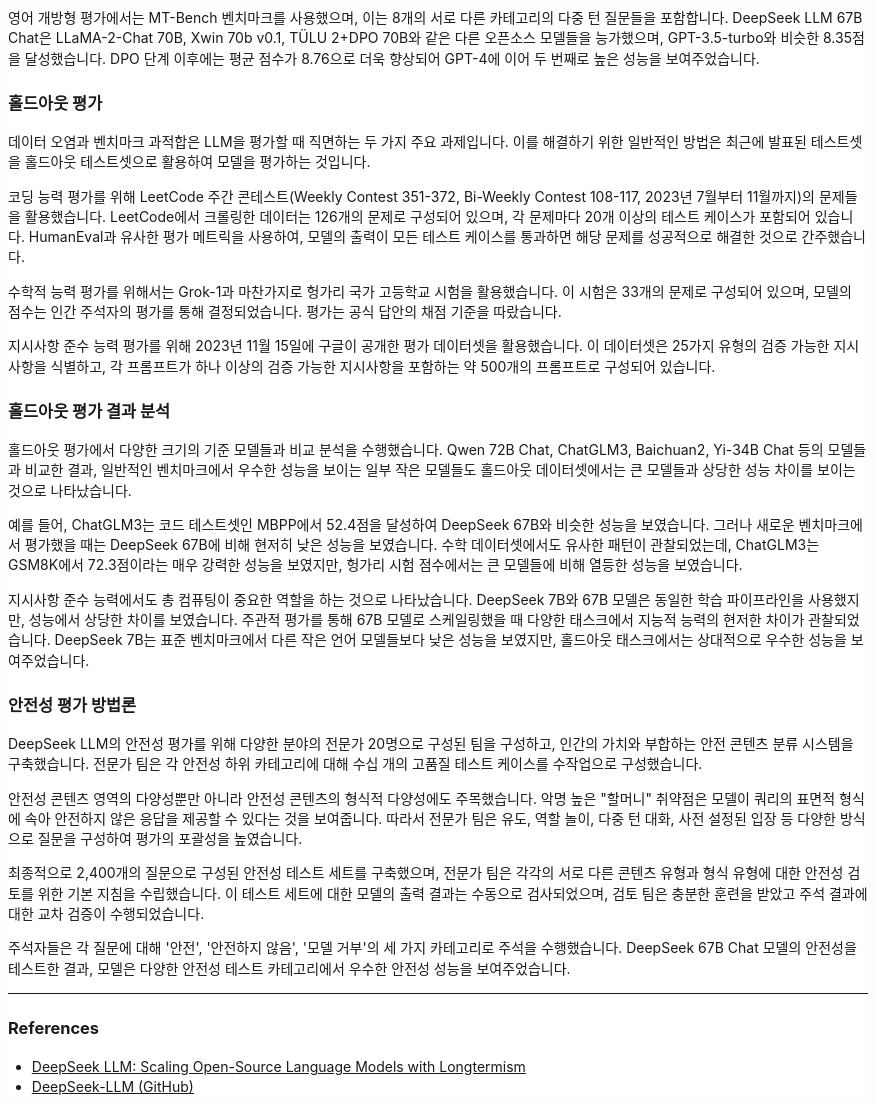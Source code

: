 영어 개방형 평가에서는 MT-Bench 벤치마크를 사용했으며, 이는 8개의 서로 다른 카테고리의 다중 턴 질문들을 포함합니다. DeepSeek LLM 67B Chat은 LLaMA-2-Chat 70B, Xwin 70b v0.1, TÜLU 2+DPO 70B와 같은 다른 오픈소스 모델들을 능가했으며, GPT-3.5-turbo와 비슷한 8.35점을 달성했습니다. DPO 단계 이후에는 평균 점수가 8.76으로 더욱 향상되어 GPT-4에 이어 두 번째로 높은 성능을 보여주었습니다.

### 홀드아웃 평가

데이터 오염과 벤치마크 과적합은 LLM을 평가할 때 직면하는 두 가지 주요 과제입니다. 이를 해결하기 위한 일반적인 방법은 최근에 발표된 테스트셋을 홀드아웃 테스트셋으로 활용하여 모델을 평가하는 것입니다.

코딩 능력 평가를 위해 LeetCode 주간 콘테스트(Weekly Contest 351-372, Bi-Weekly Contest 108-117, 2023년 7월부터 11월까지)의 문제들을 활용했습니다. LeetCode에서 크롤링한 데이터는 126개의 문제로 구성되어 있으며, 각 문제마다 20개 이상의 테스트 케이스가 포함되어 있습니다. HumanEval과 유사한 평가 메트릭을 사용하여, 모델의 출력이 모든 테스트 케이스를 통과하면 해당 문제를 성공적으로 해결한 것으로 간주했습니다.

수학적 능력 평가를 위해서는 Grok-1과 마찬가지로 헝가리 국가 고등학교 시험을 활용했습니다. 이 시험은 33개의 문제로 구성되어 있으며, 모델의 점수는 인간 주석자의 평가를 통해 결정되었습니다. 평가는 공식 답안의 채점 기준을 따랐습니다.

지시사항 준수 능력 평가를 위해 2023년 11월 15일에 구글이 공개한 평가 데이터셋을 활용했습니다. 이 데이터셋은 25가지 유형의 검증 가능한 지시사항을 식별하고, 각 프롬프트가 하나 이상의 검증 가능한 지시사항을 포함하는 약 500개의 프롬프트로 구성되어 있습니다.
### 홀드아웃 평가 결과 분석

홀드아웃 평가에서 다양한 크기의 기준 모델들과 비교 분석을 수행했습니다. Qwen 72B Chat, ChatGLM3, Baichuan2, Yi-34B Chat 등의 모델들과 비교한 결과, 일반적인 벤치마크에서 우수한 성능을 보이는 일부 작은 모델들도 홀드아웃 데이터셋에서는 큰 모델들과 상당한 성능 차이를 보이는 것으로 나타났습니다.

예를 들어, ChatGLM3는 코드 테스트셋인 MBPP에서 52.4점을 달성하여 DeepSeek 67B와 비슷한 성능을 보였습니다. 그러나 새로운 벤치마크에서 평가했을 때는 DeepSeek 67B에 비해 현저히 낮은 성능을 보였습니다. 수학 데이터셋에서도 유사한 패턴이 관찰되었는데, ChatGLM3는 GSM8K에서 72.3점이라는 매우 강력한 성능을 보였지만, 헝가리 시험 점수에서는 큰 모델들에 비해 열등한 성능을 보였습니다.

지시사항 준수 능력에서도 총 컴퓨팅이 중요한 역할을 하는 것으로 나타났습니다. DeepSeek 7B와 67B 모델은 동일한 학습 파이프라인을 사용했지만, 성능에서 상당한 차이를 보였습니다. 주관적 평가를 통해 67B 모델로 스케일링했을 때 다양한 태스크에서 지능적 능력의 현저한 차이가 관찰되었습니다. DeepSeek 7B는 표준 벤치마크에서 다른 작은 언어 모델들보다 낮은 성능을 보였지만, 홀드아웃 태스크에서는 상대적으로 우수한 성능을 보여주었습니다.

### 안전성 평가 방법론

DeepSeek LLM의 안전성 평가를 위해 다양한 분야의 전문가 20명으로 구성된 팀을 구성하고, 인간의 가치와 부합하는 안전 콘텐츠 분류 시스템을 구축했습니다. 전문가 팀은 각 안전성 하위 카테고리에 대해 수십 개의 고품질 테스트 케이스를 수작업으로 구성했습니다.

안전성 콘텐츠 영역의 다양성뿐만 아니라 안전성 콘텐츠의 형식적 다양성에도 주목했습니다. 악명 높은 "할머니" 취약점은 모델이 쿼리의 표면적 형식에 속아 안전하지 않은 응답을 제공할 수 있다는 것을 보여줍니다. 따라서 전문가 팀은 유도, 역할 놀이, 다중 턴 대화, 사전 설정된 입장 등 다양한 방식으로 질문을 구성하여 평가의 포괄성을 높였습니다.

최종적으로 2,400개의 질문으로 구성된 안전성 테스트 세트를 구축했으며, 전문가 팀은 각각의 서로 다른 콘텐츠 유형과 형식 유형에 대한 안전성 검토를 위한 기본 지침을 수립했습니다. 이 테스트 세트에 대한 모델의 출력 결과는 수동으로 검사되었으며, 검토 팀은 충분한 훈련을 받았고 주석 결과에 대한 교차 검증이 수행되었습니다.

주석자들은 각 질문에 대해 '안전', '안전하지 않음', '모델 거부'의 세 가지 카테고리로 주석을 수행했습니다. DeepSeek 67B Chat 모델의 안전성을 테스트한 결과, 모델은 다양한 안전성 테스트 카테고리에서 우수한 안전성 성능을 보여주었습니다.

- - -
### References
* [DeepSeek LLM: Scaling Open-Source Language Models with Longtermism](http://arxiv.org/pdf/2401.02954v1)
* [DeepSeek-LLM (GitHub)](https://github.com/deepseek-ai/DeepSeek-LLM)
